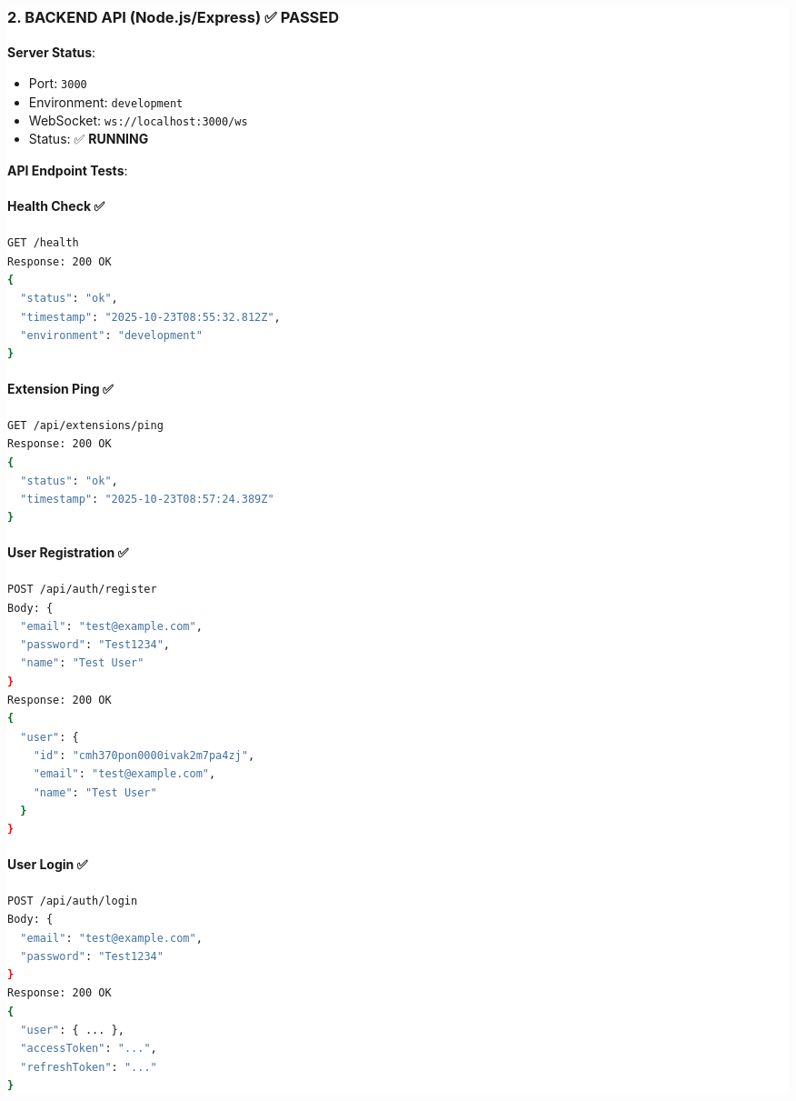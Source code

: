 
### 2. BACKEND API (Node.js/Express) ✅ **PASSED**

**Server Status**:
- Port: `3000`
- Environment: `development`
- WebSocket: `ws://localhost:3000/ws`
- Status: ✅ **RUNNING**

**API Endpoint Tests**:

#### Health Check ✅
```bash
GET /health
Response: 200 OK
{
  "status": "ok",
  "timestamp": "2025-10-23T08:55:32.812Z",
  "environment": "development"
}
```

#### Extension Ping ✅
```bash
GET /api/extensions/ping
Response: 200 OK
{
  "status": "ok",
  "timestamp": "2025-10-23T08:57:24.389Z"
}
```

#### User Registration ✅
```bash
POST /api/auth/register
Body: {
  "email": "test@example.com",
  "password": "Test1234",
  "name": "Test User"
}
Response: 200 OK
{
  "user": {
    "id": "cmh370pon0000ivak2m7pa4zj",
    "email": "test@example.com",
    "name": "Test User"
  }
}
```

#### User Login ✅
```bash
POST /api/auth/login
Body: {
  "email": "test@example.com",
  "password": "Test1234"
}
Response: 200 OK
{
  "user": { ... },
  "accessToken": "...",
  "refreshToken": "..."
}
```
